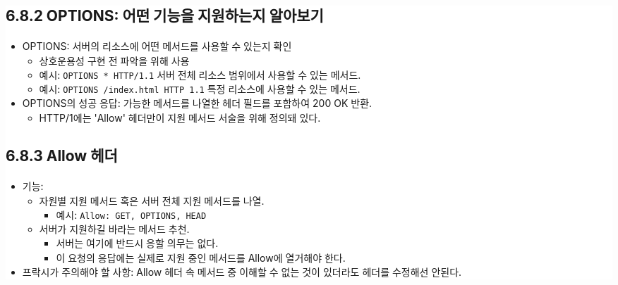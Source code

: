 ## 6.8.2 OPTIONS: 어떤 기능을 지원하는지 알아보기
- OPTIONS: 서버의 리소스에 어떤 메서드를 사용할 수 있는지 확인
    - 상호운용성 구현 전 파악을 위해 사용
    - 예시: `OPTIONS * HTTP/1.1` 서버 전체 리소스 범위에서 사용할 수 있는 메서드.
    - 예시: `OPTIONS /index.html HTTP 1.1` 특정 리소스에 사용할 수 있는 메서드.
- OPTIONS의 성공 응답: 가능한 메서드를 나열한 헤더 필드를 포함하여 200 OK 반환.
    - HTTP/1에는 'Allow' 헤더만이 지원 메서드 서술을 위해 정의돼 있다.

## 6.8.3 Allow 헤더
- 기능:
    - 자원별 지원 메서드 혹은 서버 전체 지원 메서드를 나열.
        - 예시: `Allow: GET, OPTIONS, HEAD`
    - 서버가 지원하길 바라는 메서드 추천.
        - 서버는 여기에 반드시 응할 의무는 없다.
        - 이 요청의 응답에는 실제로 지원 중인 메서드를 Allow에 열거해야 한다.
- 프락시가 주의해야 할 사항: Allow 헤더 속 메서드 중 이해할 수 없는 것이 있더라도 헤더를 수정해선 안된다.
